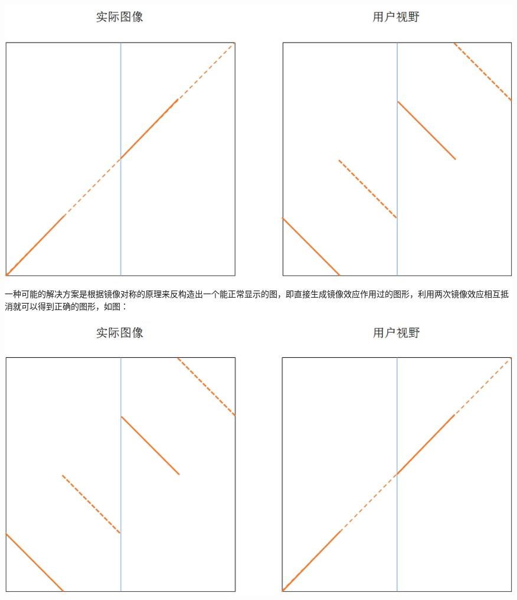 ![](image4.png "实线为左眼看到的内容，虚线为右眼看到的内容，蓝线为实际分辨率中的像素分割线，下同")

一种可能的解决方案是根据镜像对称的原理来反构造出一个能正常显示的图，即直接生成镜像效应作用过的图形，利用两次镜像效应相互抵消就可以得到正确的图形，如图：

![](image5.png)
